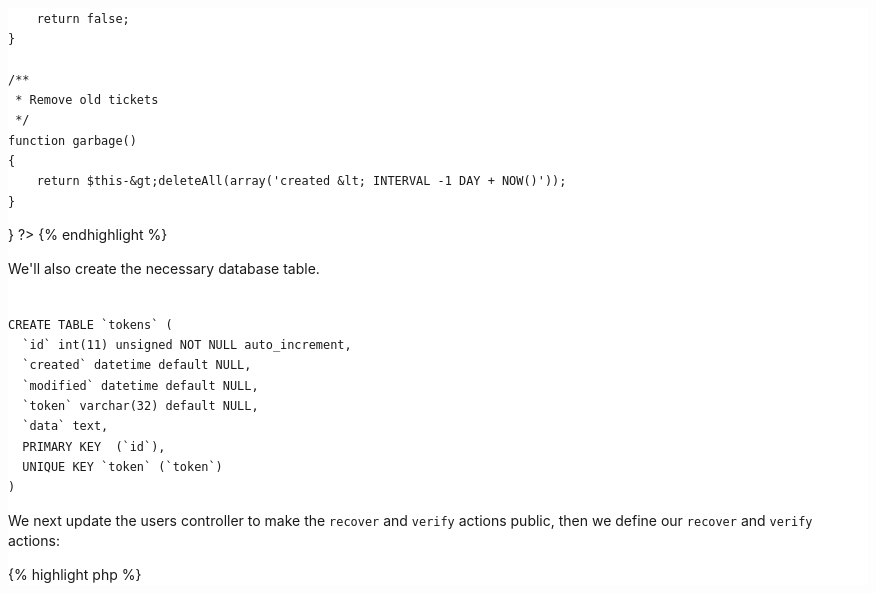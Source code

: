         return false;
    }
  
    /**
     * Remove old tickets
     */
    function garbage()
    {   
        return $this-&gt;deleteAll(array('created &lt; INTERVAL -1 DAY + NOW()'));
    }
}
?>
{% endhighlight %}

We'll also create the necessary database table.

<code lang="sql">
CREATE TABLE `tokens` (
  `id` int(11) unsigned NOT NULL auto_increment,
  `created` datetime default NULL,
  `modified` datetime default NULL,
  `token` varchar(32) default NULL,
  `data` text,
  PRIMARY KEY  (`id`),
  UNIQUE KEY `token` (`token`)
)
</code>

We next update the users controller to make the <code>recover</code> and <code>verify</code> actions public, then we define our <code>recover</code> and <code>verify</code> actions:

{% highlight php %}
<?php
controllers/users_controller.php:
&lt;?php
class UsersController extends AppController
{
    var $components = array('Auth', 'Email');
    
    ...
    
    /**
     * Runs automatically before the controller action is called
     */
    function beforeFilter()
    {
        $this-&gt;Auth-&gt;allow('register', 'recover', 'verify');
        parent::beforeFilter();
    }
    
    /**
     * Allows the user to email themselves a password redemption token
     */
    function recover()
    {
        if ($this-&gt;Auth-&gt;user()) {
            $this-&gt;redirect(array('controller' =&gt; 'users', 'action' =&gt; 'account'));
        }
        
        if (!empty($this-&gt;data['User']['email'])) {
            $Token = ClassRegistry::init('Token');
            $user = $this-&gt;User-&gt;findByEmail($this-&gt;data['User']['email']);
            
            if ($user === false) {
                $this-&gt;Session-&gt;setFlash('No matching user found');
                return false;
            }
            